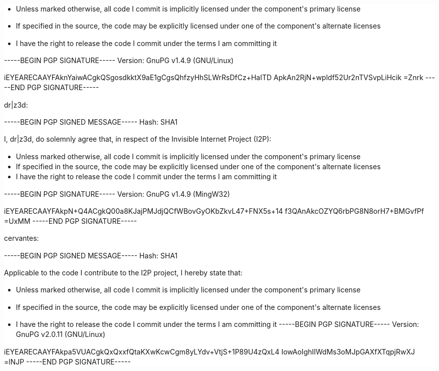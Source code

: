 * Unless marked otherwise, all code I commit
 is implicitly licensed under the component's primary license

 * If specified in the source, the code may be explicitly licensed
 under one of the component's alternate licenses

 * I have the right to release the code I commit
 under the terms I am committing it

 -----BEGIN PGP SIGNATURE-----
 Version: GnuPG v1.4.9 (GNU/Linux)

 iEYEARECAAYFAknYaiwACgkQSgosdkktX9aE1gCgsQhfzyHhSLWrRsDfCz+HaITD
 ApkAn2RjN+wpldf52Ur2nTVSvpLiHcik
 =Znrk
 -----END PGP SIGNATURE-----

 dr|z3d:

 -----BEGIN PGP SIGNED MESSAGE-----
 Hash: SHA1

 I, dr|z3d, do solemnly agree that, in respect of the Invisible Internet Project (I2P):

 * Unless marked otherwise, all code I commit is implicitly licensed under the component's primary license
 * If specified in the source, the code may be explicitly licensed under one of the component's alternate licenses
 * I have the right to release the code I commit under the terms I am committing it

 -----BEGIN PGP SIGNATURE-----
 Version: GnuPG v1.4.9 (MingW32)

 iEYEARECAAYFAkpN+Q4ACgkQ00a8KJajPMJdjQCfWBovGyOKbZkvL47+FNX5s+14
 f3QAnAkcOZYQ6rbPG8N8orH7+BMGvfPf
 =UxMM
 -----END PGP SIGNATURE-----

 cervantes:

 -----BEGIN PGP SIGNED MESSAGE-----
 Hash: SHA1

 Applicable to the code I contribute to the I2P project,
 I hereby state that:

 * Unless marked otherwise, all code I commit
 is implicitly licensed under the component's primary license

 * If specified in the source, the code may be explicitly licensed
 under one of the component's alternate licenses

 * I have the right to release the code I commit
 under the terms I am committing it
 -----BEGIN PGP SIGNATURE-----
 Version: GnuPG v2.0.11 (GNU/Linux)

 iEYEARECAAYFAkpa5VUACgkQxQxxfQtaKXwKcwCgm8yLYdv+VtjS+1P89U4zQxL4
 IowAoIghIIWdMs3oMJpGAXfXTqpjRwXJ
 =lNJP
 -----END PGP SIGNATURE-----
